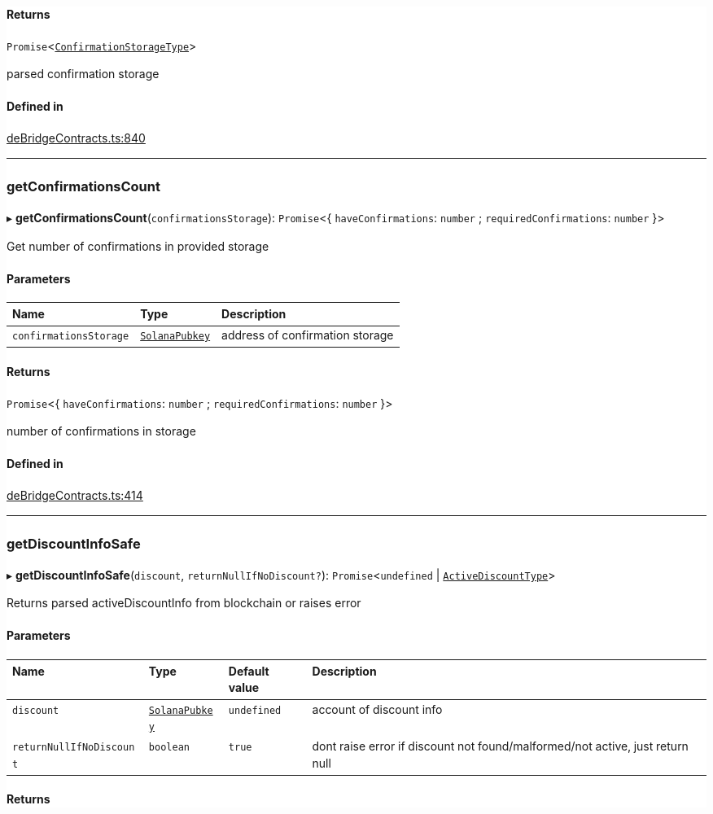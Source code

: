 #### Returns

`Promise`<[`ConfirmationStorageType`](../interfaces/interfaces.ConfirmationStorageType.md)\>

parsed confirmation storage

#### Defined in

[deBridgeContracts.ts:840](https://github.com/debridge-finance/solana-contracts-client/blob/1b61583/src/deBridgeContracts.ts#L840)

___

### getConfirmationsCount

▸ **getConfirmationsCount**(`confirmationsStorage`): `Promise`<{ `haveConfirmations`: `number` ; `requiredConfirmations`: `number`  }\>

Get number of confirmations in provided storage

#### Parameters

| Name | Type | Description |
| :------ | :------ | :------ |
| `confirmationsStorage` | [`SolanaPubkey`](../modules/interfaces.md#solanapubkey) | address of confirmation storage |

#### Returns

`Promise`<{ `haveConfirmations`: `number` ; `requiredConfirmations`: `number`  }\>

number of confirmations in storage

#### Defined in

[deBridgeContracts.ts:414](https://github.com/debridge-finance/solana-contracts-client/blob/1b61583/src/deBridgeContracts.ts#L414)

___

### getDiscountInfoSafe

▸ **getDiscountInfoSafe**(`discount`, `returnNullIfNoDiscount?`): `Promise`<`undefined` \| [`ActiveDiscountType`](../interfaces/interfaces.ActiveDiscountType.md)\>

Returns parsed activeDiscountInfo from blockchain or raises error

#### Parameters

| Name | Type | Default value | Description |
| :------ | :------ | :------ | :------ |
| `discount` | [`SolanaPubkey`](../modules/interfaces.md#solanapubkey) | `undefined` | account of discount info |
| `returnNullIfNoDiscount` | `boolean` | `true` | dont raise error if discount not found/malformed/not active, just return null |

#### Returns
